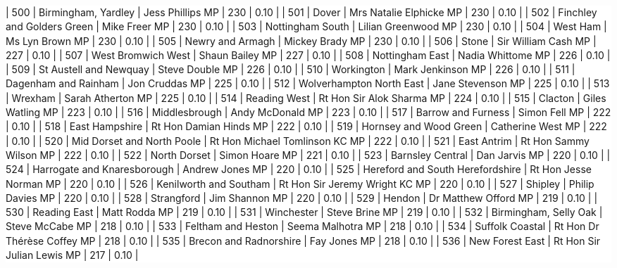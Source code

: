 | 500 | Birmingham, Yardley | Jess Phillips MP | 230 | 0.10 |
| 501 | Dover | Mrs Natalie Elphicke MP | 230 | 0.10 |
| 502 | Finchley and Golders Green | Mike Freer MP | 230 | 0.10 |
| 503 | Nottingham South | Lilian Greenwood MP | 230 | 0.10 |
| 504 | West Ham | Ms Lyn Brown MP | 230 | 0.10 |
| 505 | Newry and Armagh | Mickey Brady MP | 230 | 0.10 |
| 506 | Stone | Sir William Cash MP | 227 | 0.10 |
| 507 | West Bromwich West | Shaun Bailey MP | 227 | 0.10 |
| 508 | Nottingham East | Nadia Whittome MP | 226 | 0.10 |
| 509 | St Austell and Newquay | Steve Double MP | 226 | 0.10 |
| 510 | Workington | Mark Jenkinson MP | 226 | 0.10 |
| 511 | Dagenham and Rainham | Jon Cruddas MP | 225 | 0.10 |
| 512 | Wolverhampton North East | Jane Stevenson MP | 225 | 0.10 |
| 513 | Wrexham | Sarah Atherton MP | 225 | 0.10 |
| 514 | Reading West | Rt Hon Sir Alok Sharma MP | 224 | 0.10 |
| 515 | Clacton | Giles Watling MP | 223 | 0.10 |
| 516 | Middlesbrough | Andy McDonald MP | 223 | 0.10 |
| 517 | Barrow and Furness | Simon Fell MP | 222 | 0.10 |
| 518 | East Hampshire | Rt Hon Damian Hinds MP | 222 | 0.10 |
| 519 | Hornsey and Wood Green | Catherine West MP | 222 | 0.10 |
| 520 | Mid Dorset and North Poole | Rt Hon Michael Tomlinson KC MP | 222 | 0.10 |
| 521 | East Antrim | Rt Hon Sammy Wilson MP | 222 | 0.10 |
| 522 | North Dorset | Simon Hoare MP | 221 | 0.10 |
| 523 | Barnsley Central | Dan Jarvis MP | 220 | 0.10 |
| 524 | Harrogate and Knaresborough | Andrew Jones MP | 220 | 0.10 |
| 525 | Hereford and South Herefordshire | Rt Hon Jesse Norman MP | 220 | 0.10 |
| 526 | Kenilworth and Southam | Rt Hon Sir Jeremy Wright KC MP | 220 | 0.10 |
| 527 | Shipley | Philip Davies MP | 220 | 0.10 |
| 528 | Strangford | Jim Shannon MP | 220 | 0.10 |
| 529 | Hendon | Dr Matthew Offord MP | 219 | 0.10 |
| 530 | Reading East | Matt Rodda MP | 219 | 0.10 |
| 531 | Winchester | Steve Brine MP | 219 | 0.10 |
| 532 | Birmingham, Selly Oak | Steve McCabe MP | 218 | 0.10 |
| 533 | Feltham and Heston | Seema Malhotra MP | 218 | 0.10 |
| 534 | Suffolk Coastal | Rt Hon Dr Thérèse Coffey MP | 218 | 0.10 |
| 535 | Brecon and Radnorshire | Fay Jones MP | 218 | 0.10 |
| 536 | New Forest East | Rt Hon Sir Julian Lewis MP | 217 | 0.10 |